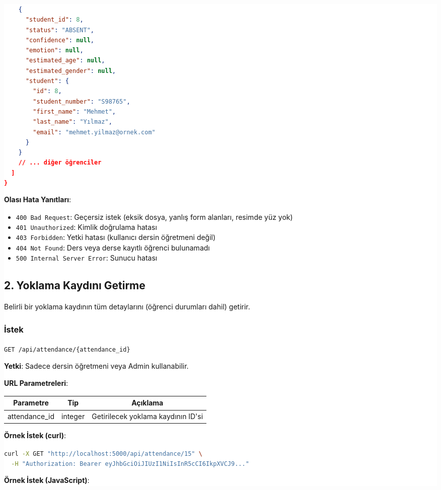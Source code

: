 ```json
    {
      "student_id": 8,
      "status": "ABSENT",
      "confidence": null,
      "emotion": null,
      "estimated_age": null,
      "estimated_gender": null,
      "student": {
        "id": 8,
        "student_number": "S98765",
        "first_name": "Mehmet",
        "last_name": "Yılmaz",
        "email": "mehmet.yilmaz@ornek.com"
      }
    }
    // ... diğer öğrenciler
  ]
}
```

**Olası Hata Yanıtları**:

- `400 Bad Request`: Geçersiz istek (eksik dosya, yanlış form alanları, resimde yüz yok)
- `401 Unauthorized`: Kimlik doğrulama hatası
- `403 Forbidden`: Yetki hatası (kullanıcı dersin öğretmeni değil)
- `404 Not Found`: Ders veya derse kayıtlı öğrenci bulunamadı
- `500 Internal Server Error`: Sunucu hatası

## 2. Yoklama Kaydını Getirme

Belirli bir yoklama kaydının tüm detaylarını (öğrenci durumları dahil) getirir.

### İstek

```
GET /api/attendance/{attendance_id}
```

**Yetki**: Sadece dersin öğretmeni veya Admin kullanabilir.

**URL Parametreleri**:

| Parametre    | Tip      | Açıklama                         |
|--------------|----------|----------------------------------|
| attendance_id | integer  | Getirilecek yoklama kaydının ID'si |

**Örnek İstek (curl)**:

```bash
curl -X GET "http://localhost:5000/api/attendance/15" \
  -H "Authorization: Bearer eyJhbGciOiJIUzI1NiIsInR5cCI6IkpXVCJ9..."
```

**Örnek İstek (JavaScript)**:
